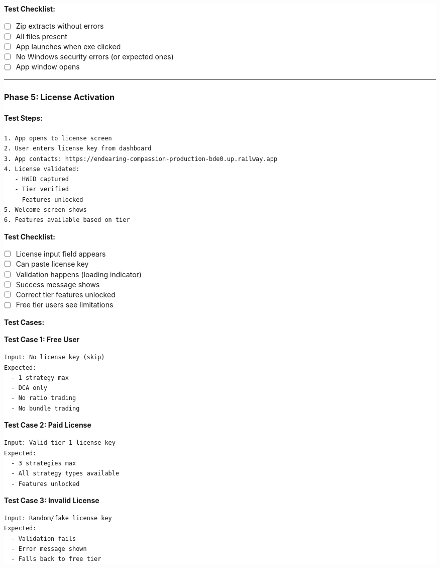 **Test Checklist:**
- [ ] Zip extracts without errors
- [ ] All files present
- [ ] App launches when exe clicked
- [ ] No Windows security errors (or expected ones)
- [ ] App window opens

---

### **Phase 5: License Activation**

#### Test Steps:
```
1. App opens to license screen
2. User enters license key from dashboard
3. App contacts: https://endearing-compassion-production-bde0.up.railway.app
4. License validated:
   - HWID captured
   - Tier verified
   - Features unlocked
5. Welcome screen shows
6. Features available based on tier
```

**Test Checklist:**
- [ ] License input field appears
- [ ] Can paste license key
- [ ] Validation happens (loading indicator)
- [ ] Success message shows
- [ ] Correct tier features unlocked
- [ ] Free tier users see limitations

**Test Cases:**

**Test Case 1: Free User**
```
Input: No license key (skip)
Expected: 
  - 1 strategy max
  - DCA only
  - No ratio trading
  - No bundle trading
```

**Test Case 2: Paid License**
```
Input: Valid tier 1 license key
Expected:
  - 3 strategies max
  - All strategy types available
  - Features unlocked
```

**Test Case 3: Invalid License**
```
Input: Random/fake license key
Expected:
  - Validation fails
  - Error message shown
  - Falls back to free tier
```
